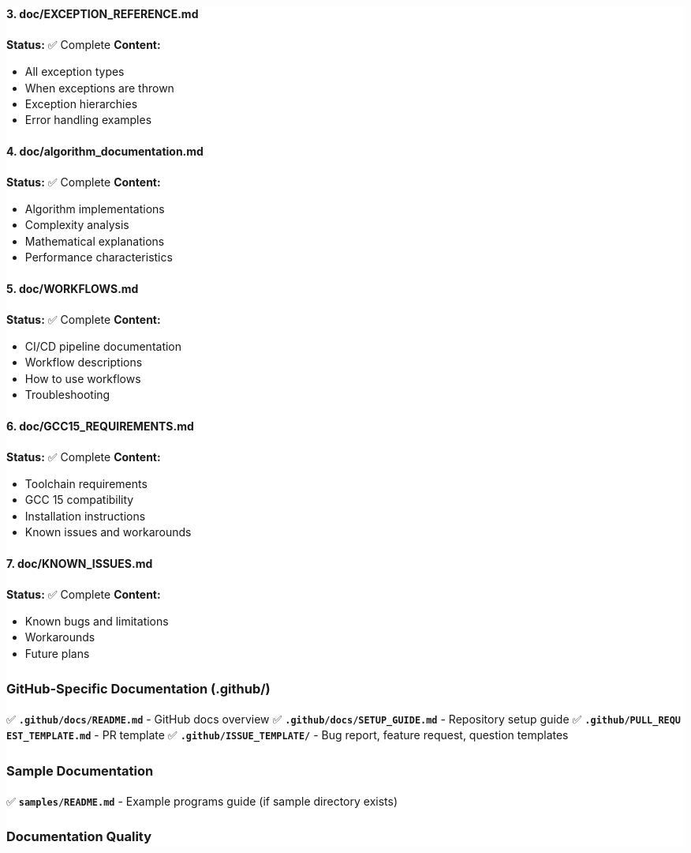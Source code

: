 #### 3. doc/EXCEPTION_REFERENCE.md
**Status:** ✅ Complete
**Content:**
- All exception types
- When exceptions are thrown
- Exception hierarchies
- Error handling examples

#### 4. doc/algorithm_documentation.md
**Status:** ✅ Complete
**Content:**
- Algorithm implementations
- Complexity analysis
- Mathematical explanations
- Performance characteristics

#### 5. doc/WORKFLOWS.md
**Status:** ✅ Complete
**Content:**
- CI/CD pipeline documentation
- Workflow descriptions
- How to use workflows
- Troubleshooting

#### 6. doc/GCC15_REQUIREMENTS.md
**Status:** ✅ Complete
**Content:**
- Toolchain requirements
- GCC 15 compatibility
- Installation instructions
- Known issues and workarounds

#### 7. doc/KNOWN_ISSUES.md
**Status:** ✅ Complete
**Content:**
- Known bugs and limitations
- Workarounds
- Future plans

### GitHub-Specific Documentation (.github/)

✅ **`.github/docs/README.md`** - GitHub docs overview
✅ **`.github/docs/SETUP_GUIDE.md`** - Repository setup guide
✅ **`.github/PULL_REQUEST_TEMPLATE.md`** - PR template
✅ **`.github/ISSUE_TEMPLATE/`** - Bug report, feature request, question templates

### Sample Documentation

✅ **`samples/README.md`** - Example programs guide (if sample directory exists)

### Documentation Quality
